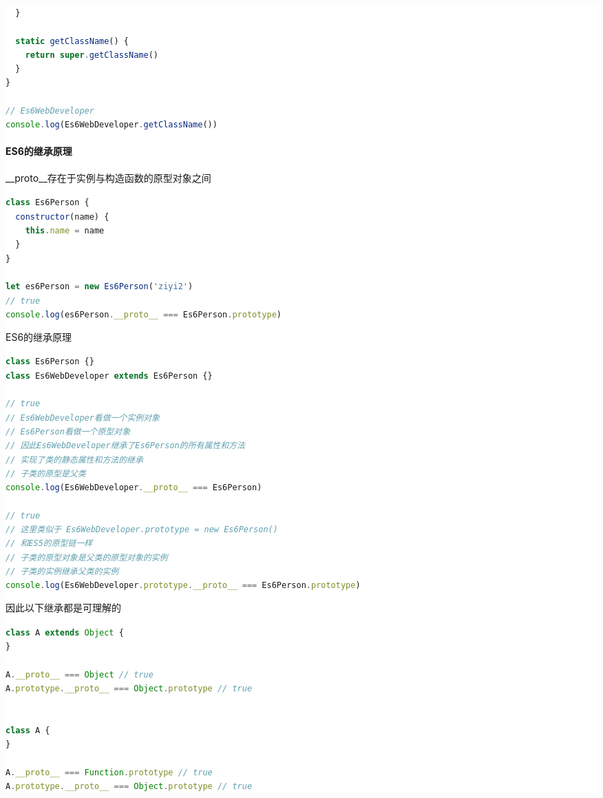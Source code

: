 ``` javascript
  }

  static getClassName() {
    return super.getClassName()
  }
}

// Es6WebDeveloper
console.log(Es6WebDeveloper.getClassName())
```

#### ES6的继承原理

__proto__存在于实例与构造函数的原型对象之间

``` javascript
class Es6Person {
  constructor(name) {
    this.name = name
  }
}

let es6Person = new Es6Person('ziyi2')
// true
console.log(es6Person.__proto__ === Es6Person.prototype)
```


ES6的继承原理

``` javascript
class Es6Person {}
class Es6WebDeveloper extends Es6Person {}

// true
// Es6WebDeveloper看做一个实例对象
// Es6Person看做一个原型对象
// 因此Es6WebDeveloper继承了Es6Person的所有属性和方法
// 实现了类的静态属性和方法的继承
// 子类的原型是父类
console.log(Es6WebDeveloper.__proto__ === Es6Person)

// true
// 这里类似于 Es6WebDeveloper.prototype = new Es6Person()
// 和ES5的原型链一样
// 子类的原型对象是父类的原型对象的实例
// 子类的实例继承父类的实例
console.log(Es6WebDeveloper.prototype.__proto__ === Es6Person.prototype)
```

因此以下继承都是可理解的

``` javascript
class A extends Object {
}

A.__proto__ === Object // true
A.prototype.__proto__ === Object.prototype // true


class A {
}

A.__proto__ === Function.prototype // true
A.prototype.__proto__ === Object.prototype // true
```
